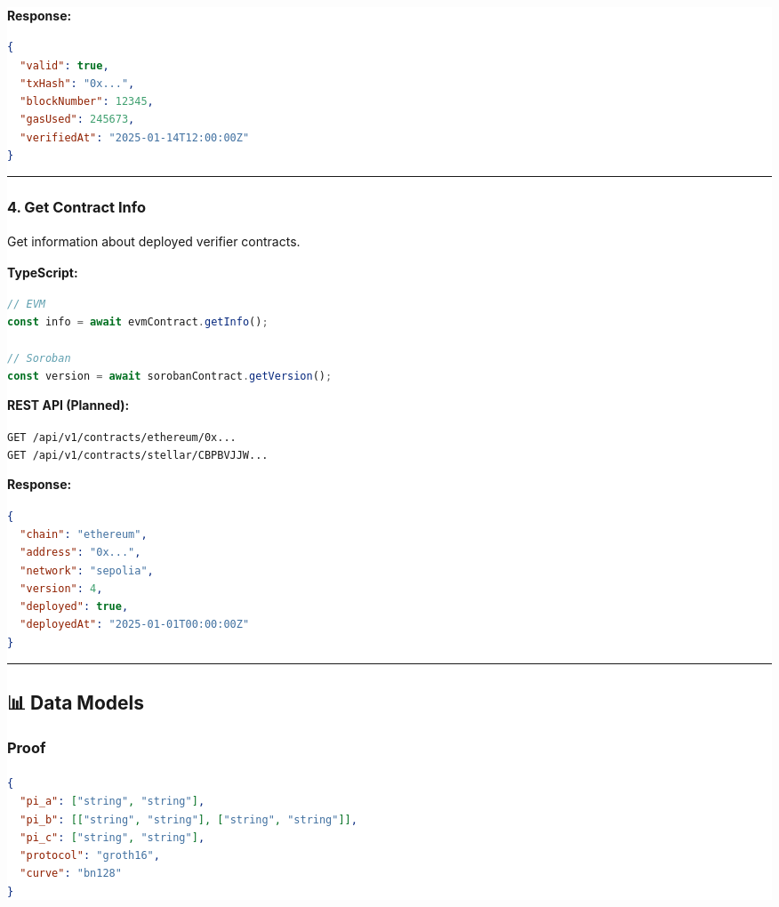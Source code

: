 **Response:**
```json
{
  "valid": true,
  "txHash": "0x...",
  "blockNumber": 12345,
  "gasUsed": 245673,
  "verifiedAt": "2025-01-14T12:00:00Z"
}
```

---

### 4. Get Contract Info

Get information about deployed verifier contracts.

**TypeScript:**
```typescript
// EVM
const info = await evmContract.getInfo();

// Soroban
const version = await sorobanContract.getVersion();
```

**REST API (Planned):**
```http
GET /api/v1/contracts/ethereum/0x...
GET /api/v1/contracts/stellar/CBPBVJJW...
```

**Response:**
```json
{
  "chain": "ethereum",
  "address": "0x...",
  "network": "sepolia",
  "version": 4,
  "deployed": true,
  "deployedAt": "2025-01-01T00:00:00Z"
}
```

---

## 📊 Data Models

### Proof
```json
{
  "pi_a": ["string", "string"],
  "pi_b": [["string", "string"], ["string", "string"]],
  "pi_c": ["string", "string"],
  "protocol": "groth16",
  "curve": "bn128"
}
```
